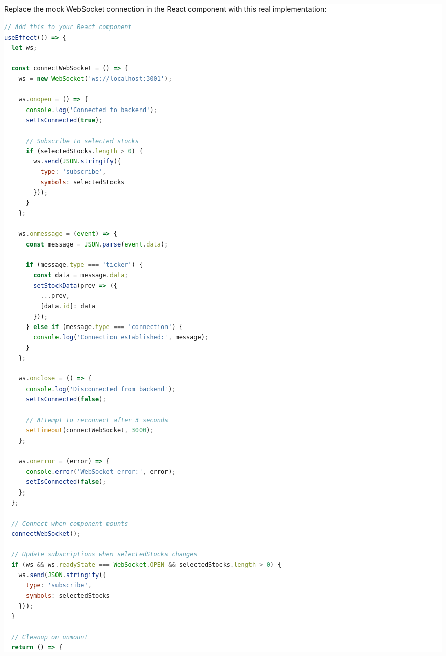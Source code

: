 Replace the mock WebSocket connection in the React component with this real implementation:

```javascript
// Add this to your React component
useEffect(() => {
  let ws;
  
  const connectWebSocket = () => {
    ws = new WebSocket('ws://localhost:3001');
    
    ws.onopen = () => {
      console.log('Connected to backend');
      setIsConnected(true);
      
      // Subscribe to selected stocks
      if (selectedStocks.length > 0) {
        ws.send(JSON.stringify({
          type: 'subscribe',
          symbols: selectedStocks
        }));
      }
    };
    
    ws.onmessage = (event) => {
      const message = JSON.parse(event.data);
      
      if (message.type === 'ticker') {
        const data = message.data;
        setStockData(prev => ({
          ...prev,
          [data.id]: data
        }));
      } else if (message.type === 'connection') {
        console.log('Connection established:', message);
      }
    };
    
    ws.onclose = () => {
      console.log('Disconnected from backend');
      setIsConnected(false);
      
      // Attempt to reconnect after 3 seconds
      setTimeout(connectWebSocket, 3000);
    };
    
    ws.onerror = (error) => {
      console.error('WebSocket error:', error);
      setIsConnected(false);
    };
  };

  // Connect when component mounts
  connectWebSocket();

  // Update subscriptions when selectedStocks changes
  if (ws && ws.readyState === WebSocket.OPEN && selectedStocks.length > 0) {
    ws.send(JSON.stringify({
      type: 'subscribe',
      symbols: selectedStocks
    }));
  }

  // Cleanup on unmount
  return () => {
```